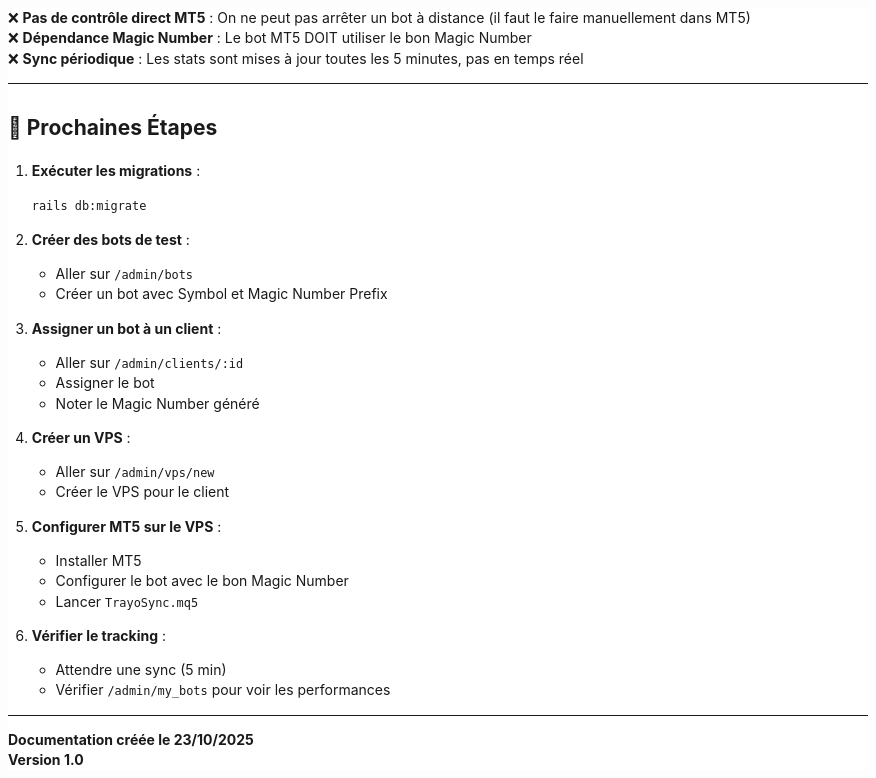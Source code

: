 ❌ **Pas de contrôle direct MT5** : On ne peut pas arrêter un bot à distance (il faut le faire manuellement dans MT5)  
❌ **Dépendance Magic Number** : Le bot MT5 DOIT utiliser le bon Magic Number  
❌ **Sync périodique** : Les stats sont mises à jour toutes les 5 minutes, pas en temps réel  

---

## 🚀 Prochaines Étapes

1. **Exécuter les migrations** :
   ```bash
   rails db:migrate
   ```

2. **Créer des bots de test** :
   - Aller sur `/admin/bots`
   - Créer un bot avec Symbol et Magic Number Prefix

3. **Assigner un bot à un client** :
   - Aller sur `/admin/clients/:id`
   - Assigner le bot
   - Noter le Magic Number généré

4. **Créer un VPS** :
   - Aller sur `/admin/vps/new`
   - Créer le VPS pour le client

5. **Configurer MT5 sur le VPS** :
   - Installer MT5
   - Configurer le bot avec le bon Magic Number
   - Lancer `TrayoSync.mq5`

6. **Vérifier le tracking** :
   - Attendre une sync (5 min)
   - Vérifier `/admin/my_bots` pour voir les performances

---

**Documentation créée le 23/10/2025**  
**Version 1.0**

